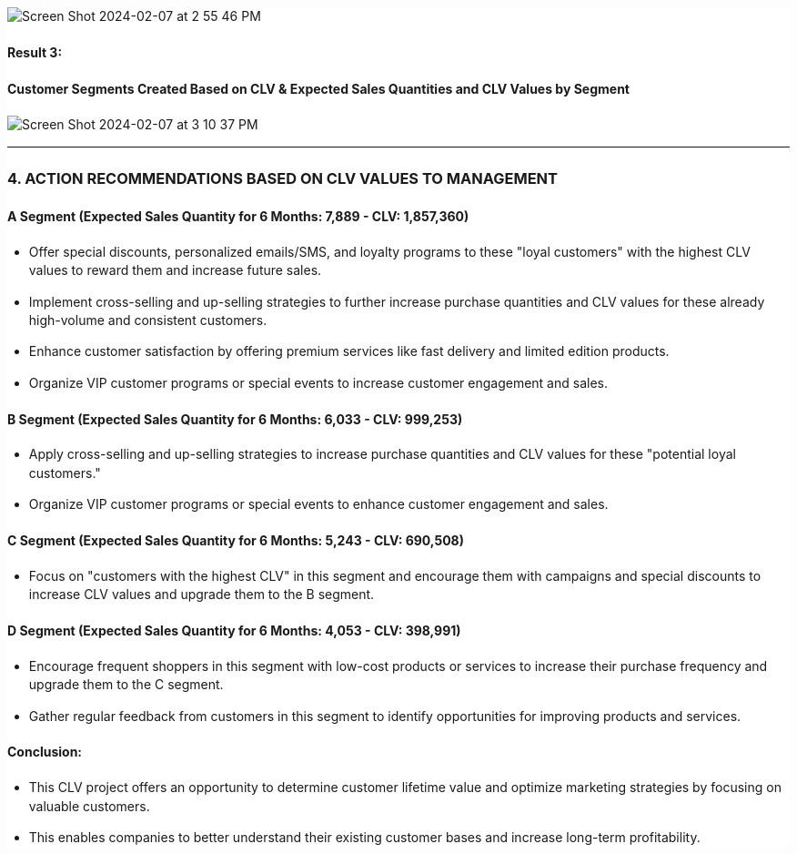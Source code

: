 <img width="700" alt="Screen Shot 2024-02-07 at 2 55 46 PM" src="https://github.com/gozdemadendere/miuul_data_science_bootcamp/assets/90986708/5df59e28-8075-4040-8da9-7223c1259ee9">


#### Result 3:
#### Customer Segments Created Based on CLV & Expected Sales Quantities and CLV Values by Segment

<img width="600" alt="Screen Shot 2024-02-07 at 3 10 37 PM" src="https://github.com/gozdemadendere/miuul_data_science_bootcamp/assets/90986708/4469d4f7-522f-40f0-a94b-b653ff00554a">


______________________________


### 4. ACTION RECOMMENDATIONS BASED ON CLV VALUES TO MANAGEMENT


#### A Segment (Expected Sales Quantity for 6 Months: 7,889 - CLV: 1,857,360)
- Offer special discounts, personalized emails/SMS, and loyalty programs to these "loyal customers" with the highest CLV values to reward them and increase future sales.

- Implement cross-selling and up-selling strategies to further increase purchase quantities and CLV values for these already high-volume and consistent customers.

- Enhance customer satisfaction by offering premium services like fast delivery and limited edition products.

- Organize VIP customer programs or special events to increase customer engagement and sales.


#### B Segment (Expected Sales Quantity for 6 Months: 6,033 - CLV: 999,253)
- Apply cross-selling and up-selling strategies to increase purchase quantities and CLV values for these "potential loyal customers."

- Organize VIP customer programs or special events to enhance customer engagement and sales.


#### C Segment (Expected Sales Quantity for 6 Months: 5,243 - CLV: 690,508)
- Focus on "customers with the highest CLV" in this segment and encourage them with campaigns and special discounts to increase CLV values and upgrade them to the B segment.


#### D Segment (Expected Sales Quantity for 6 Months: 4,053 - CLV: 398,991)
- Encourage frequent shoppers in this segment with low-cost products or services to increase their purchase frequency and upgrade them to the C segment.

- Gather regular feedback from customers in this segment to identify opportunities for improving products and services.




#### Conclusion:
- This CLV project offers an opportunity to determine customer lifetime value and optimize marketing strategies by focusing on valuable customers.

- This enables companies to better understand their existing customer bases and increase long-term profitability.




